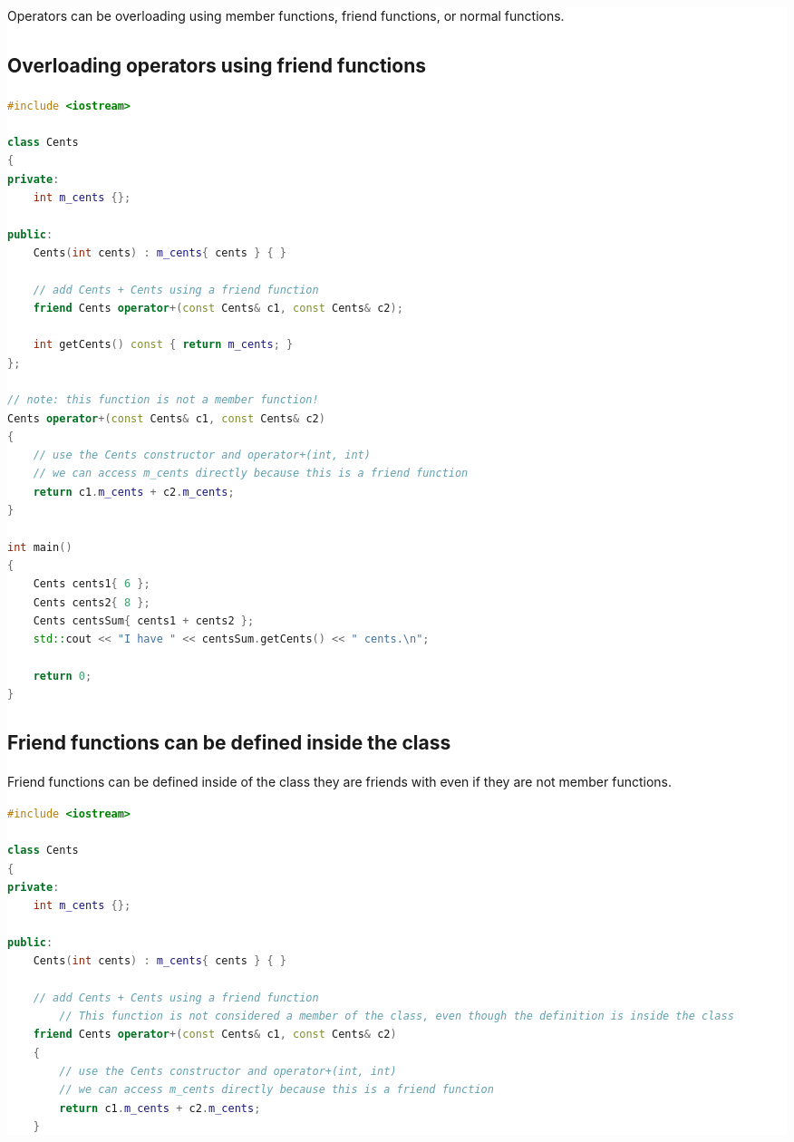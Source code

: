 Operators can be overloading using member functions, friend functions, or normal functions.

## Overloading operators using friend functions
```cpp
#include <iostream>

class Cents
{
private:
	int m_cents {};

public:
	Cents(int cents) : m_cents{ cents } { }

	// add Cents + Cents using a friend function
	friend Cents operator+(const Cents& c1, const Cents& c2);

	int getCents() const { return m_cents; }
};

// note: this function is not a member function!
Cents operator+(const Cents& c1, const Cents& c2)
{
	// use the Cents constructor and operator+(int, int)
	// we can access m_cents directly because this is a friend function
	return c1.m_cents + c2.m_cents;
}

int main()
{
	Cents cents1{ 6 };
	Cents cents2{ 8 };
	Cents centsSum{ cents1 + cents2 };
	std::cout << "I have " << centsSum.getCents() << " cents.\n";

	return 0;
}
```

## Friend functions can be defined inside the class
Friend functions can be defined inside of the class they are friends with even if they are not member functions.
```cpp
#include <iostream>

class Cents
{
private:
	int m_cents {};

public:
	Cents(int cents) : m_cents{ cents } { }

	// add Cents + Cents using a friend function
        // This function is not considered a member of the class, even though the definition is inside the class
	friend Cents operator+(const Cents& c1, const Cents& c2)
	{
		// use the Cents constructor and operator+(int, int)
		// we can access m_cents directly because this is a friend function
		return c1.m_cents + c2.m_cents;
	}

```